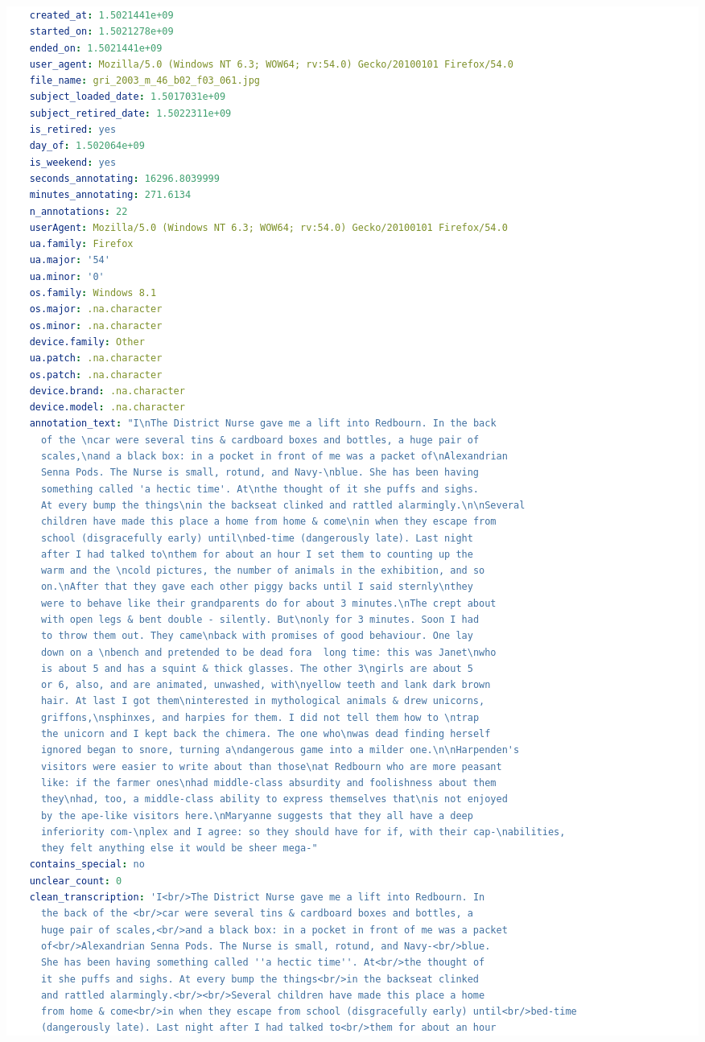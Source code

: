 ```yaml
    created_at: 1.5021441e+09
    started_on: 1.5021278e+09
    ended_on: 1.5021441e+09
    user_agent: Mozilla/5.0 (Windows NT 6.3; WOW64; rv:54.0) Gecko/20100101 Firefox/54.0
    file_name: gri_2003_m_46_b02_f03_061.jpg
    subject_loaded_date: 1.5017031e+09
    subject_retired_date: 1.5022311e+09
    is_retired: yes
    day_of: 1.502064e+09
    is_weekend: yes
    seconds_annotating: 16296.8039999
    minutes_annotating: 271.6134
    n_annotations: 22
    userAgent: Mozilla/5.0 (Windows NT 6.3; WOW64; rv:54.0) Gecko/20100101 Firefox/54.0
    ua.family: Firefox
    ua.major: '54'
    ua.minor: '0'
    os.family: Windows 8.1
    os.major: .na.character
    os.minor: .na.character
    device.family: Other
    ua.patch: .na.character
    os.patch: .na.character
    device.brand: .na.character
    device.model: .na.character
    annotation_text: "I\nThe District Nurse gave me a lift into Redbourn. In the back
      of the \ncar were several tins & cardboard boxes and bottles, a huge pair of
      scales,\nand a black box: in a pocket in front of me was a packet of\nAlexandrian
      Senna Pods. The Nurse is small, rotund, and Navy-\nblue. She has been having
      something called 'a hectic time'. At\nthe thought of it she puffs and sighs.
      At every bump the things\nin the backseat clinked and rattled alarmingly.\n\nSeveral
      children have made this place a home from home & come\nin when they escape from
      school (disgracefully early) until\nbed-time (dangerously late). Last night
      after I had talked to\nthem for about an hour I set them to counting up the
      warm and the \ncold pictures, the number of animals in the exhibition, and so
      on.\nAfter that they gave each other piggy backs until I said sternly\nthey
      were to behave like their grandparents do for about 3 minutes.\nThe crept about
      with open legs & bent double - silently. But\nonly for 3 minutes. Soon I had
      to throw them out. They came\nback with promises of good behaviour. One lay
      down on a \nbench and pretended to be dead fora  long time: this was Janet\nwho
      is about 5 and has a squint & thick glasses. The other 3\ngirls are about 5
      or 6, also, and are animated, unwashed, with\nyellow teeth and lank dark brown
      hair. At last I got them\ninterested in mythological animals & drew unicorns,
      griffons,\nsphinxes, and harpies for them. I did not tell them how to \ntrap
      the unicorn and I kept back the chimera. The one who\nwas dead finding herself
      ignored began to snore, turning a\ndangerous game into a milder one.\n\nHarpenden's
      visitors were easier to write about than those\nat Redbourn who are more peasant
      like: if the farmer ones\nhad middle-class absurdity and foolishness about them
      they\nhad, too, a middle-class ability to express themselves that\nis not enjoyed
      by the ape-like visitors here.\nMaryanne suggests that they all have a deep
      inferiority com-\nplex and I agree: so they should have for if, with their cap-\nabilities,
      they felt anything else it would be sheer mega-"
    contains_special: no
    unclear_count: 0
    clean_transcription: 'I<br/>The District Nurse gave me a lift into Redbourn. In
      the back of the <br/>car were several tins & cardboard boxes and bottles, a
      huge pair of scales,<br/>and a black box: in a pocket in front of me was a packet
      of<br/>Alexandrian Senna Pods. The Nurse is small, rotund, and Navy-<br/>blue.
      She has been having something called ''a hectic time''. At<br/>the thought of
      it she puffs and sighs. At every bump the things<br/>in the backseat clinked
      and rattled alarmingly.<br/><br/>Several children have made this place a home
      from home & come<br/>in when they escape from school (disgracefully early) until<br/>bed-time
      (dangerously late). Last night after I had talked to<br/>them for about an hour
```